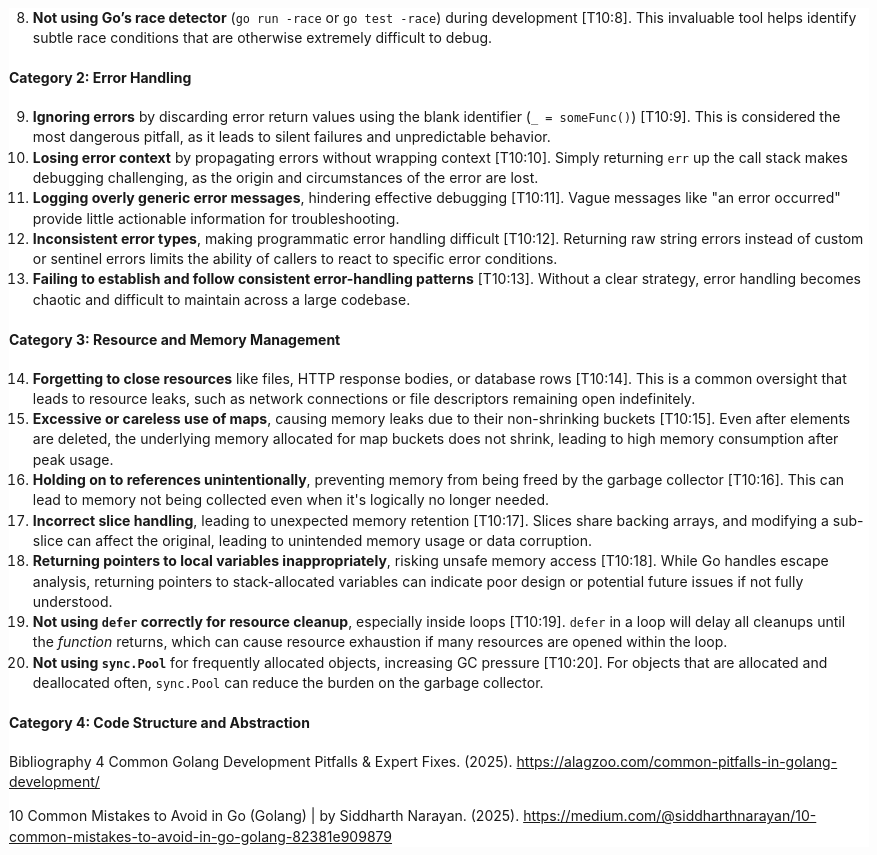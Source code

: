 8.  **Not using Go’s race detector** (`go run -race` or `go test -race`) during development [T10:8]. This invaluable tool helps identify subtle race conditions that are otherwise extremely difficult to debug.

#### Category 2: Error Handling

9.  **Ignoring errors** by discarding error return values using the blank identifier (`_ = someFunc()`) [T10:9]. This is considered the most dangerous pitfall, as it leads to silent failures and unpredictable behavior.
10. **Losing error context** by propagating errors without wrapping context [T10:10]. Simply returning `err` up the call stack makes debugging challenging, as the origin and circumstances of the error are lost.
11. **Logging overly generic error messages**, hindering effective debugging [T10:11]. Vague messages like "an error occurred" provide little actionable information for troubleshooting.
12. **Inconsistent error types**, making programmatic error handling difficult [T10:12]. Returning raw string errors instead of custom or sentinel errors limits the ability of callers to react to specific error conditions.
13. **Failing to establish and follow consistent error-handling patterns** [T10:13]. Without a clear strategy, error handling becomes chaotic and difficult to maintain across a large codebase.

#### Category 3: Resource and Memory Management

14. **Forgetting to close resources** like files, HTTP response bodies, or database rows [T10:14]. This is a common oversight that leads to resource leaks, such as network connections or file descriptors remaining open indefinitely.
15. **Excessive or careless use of maps**, causing memory leaks due to their non-shrinking buckets [T10:15]. Even after elements are deleted, the underlying memory allocated for map buckets does not shrink, leading to high memory consumption after peak usage.
16. **Holding on to references unintentionally**, preventing memory from being freed by the garbage collector [T10:16]. This can lead to memory not being collected even when it's logically no longer needed.
17. **Incorrect slice handling**, leading to unexpected memory retention [T10:17]. Slices share backing arrays, and modifying a sub-slice can affect the original, leading to unintended memory usage or data corruption.
18. **Returning pointers to local variables inappropriately**, risking unsafe memory access [T10:18]. While Go handles escape analysis, returning pointers to stack-allocated variables can indicate poor design or potential future issues if not fully understood.
19. **Not using `defer` correctly for resource cleanup**, especially inside loops [T10:19]. `defer` in a loop will delay all cleanups until the *function* returns, which can cause resource exhaustion if many resources are opened within the loop.
20. **Not using `sync.Pool`** for frequently allocated objects, increasing GC pressure [T10:20]. For objects that are allocated and deallocated often, `sync.Pool` can reduce the burden on the garbage collector.

#### Category 4: Code Structure and Abstraction

Bibliography
4 Common Golang Development Pitfalls & Expert Fixes. (2025). https://alagzoo.com/common-pitfalls-in-golang-development/

10 Common Mistakes to Avoid in Go (Golang) | by Siddharth Narayan. (2025). https://medium.com/@siddharthnarayan/10-common-mistakes-to-avoid-in-go-golang-82381e909879
